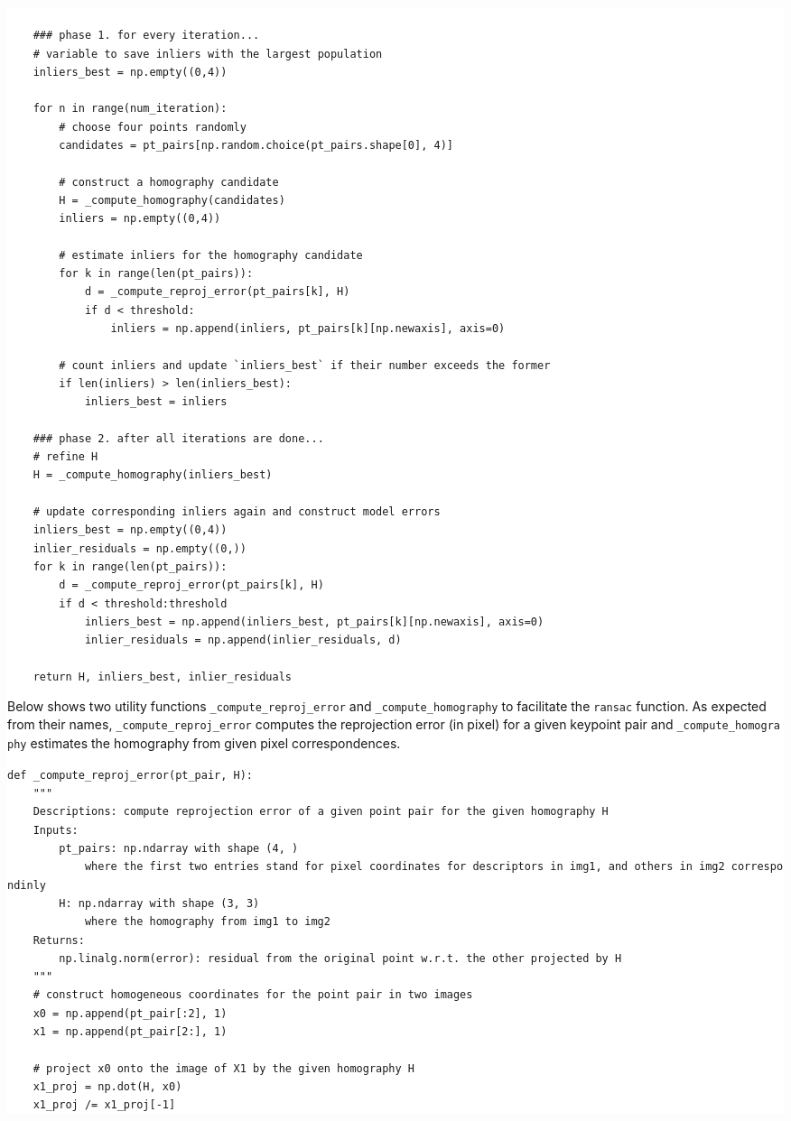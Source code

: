 ```

    ### phase 1. for every iteration...
    # variable to save inliers with the largest population
    inliers_best = np.empty((0,4))
    
    for n in range(num_iteration):
        # choose four points randomly
        candidates = pt_pairs[np.random.choice(pt_pairs.shape[0], 4)]

        # construct a homography candidate
        H = _compute_homography(candidates)
        inliers = np.empty((0,4))

        # estimate inliers for the homography candidate
        for k in range(len(pt_pairs)):
            d = _compute_reproj_error(pt_pairs[k], H)
            if d < threshold:
                inliers = np.append(inliers, pt_pairs[k][np.newaxis], axis=0)
        
        # count inliers and update `inliers_best` if their number exceeds the former
        if len(inliers) > len(inliers_best):
            inliers_best = inliers
    
    ### phase 2. after all iterations are done...
    # refine H
    H = _compute_homography(inliers_best)

    # update corresponding inliers again and construct model errors
    inliers_best = np.empty((0,4))
    inlier_residuals = np.empty((0,))
    for k in range(len(pt_pairs)):
        d = _compute_reproj_error(pt_pairs[k], H)
        if d < threshold:threshold
            inliers_best = np.append(inliers_best, pt_pairs[k][np.newaxis], axis=0)
            inlier_residuals = np.append(inlier_residuals, d)

    return H, inliers_best, inlier_residuals
```

Below shows two utility functions `_compute_reproj_error` and `_compute_homography` to facilitate the `ransac` function. As expected from their names, `_compute_reproj_error` computes the reprojection error (in pixel) for a given keypoint pair and `_compute_homography` estimates the homography from given pixel correspondences.

```
def _compute_reproj_error(pt_pair, H):
    """
    Descriptions: compute reprojection error of a given point pair for the given homography H
    Inputs:
        pt_pairs: np.ndarray with shape (4, )
            where the first two entries stand for pixel coordinates for descriptors in img1, and others in img2 correspondinly
        H: np.ndarray with shape (3, 3)
            where the homography from img1 to img2
    Returns:
        np.linalg.norm(error): residual from the original point w.r.t. the other projected by H
    """
    # construct homogeneous coordinates for the point pair in two images
    x0 = np.append(pt_pair[:2], 1)
    x1 = np.append(pt_pair[2:], 1)
    
    # project x0 onto the image of X1 by the given homography H
    x1_proj = np.dot(H, x0)
    x1_proj /= x1_proj[-1]
```
